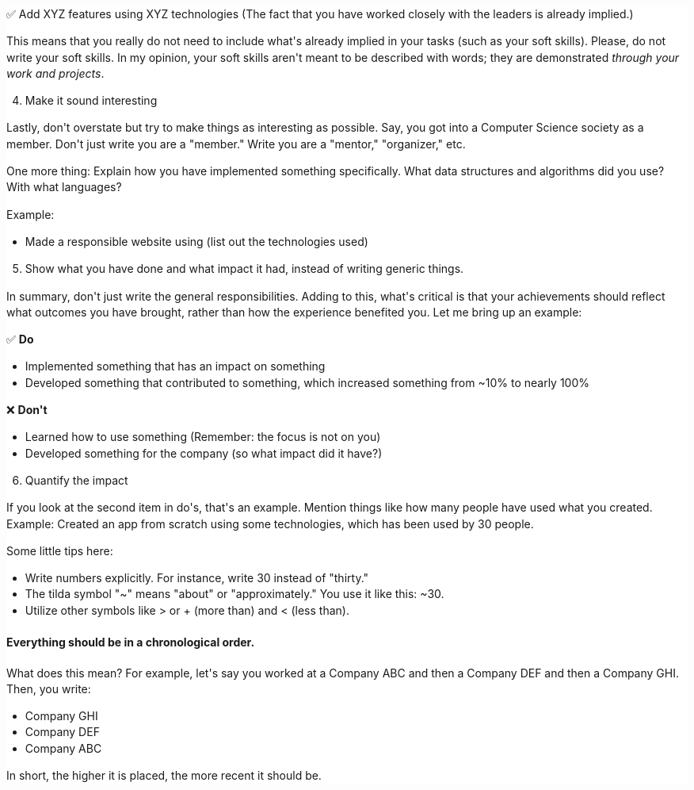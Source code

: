 ✅ Add XYZ features using XYZ technologies (The fact that you have worked closely with the leaders is already implied.)

This means that you really do not need to include what's already implied in your tasks (such as your soft skills). Please, do not write your soft skills. In my opinion, your soft skills aren't meant to be described with words; they are demonstrated *through your work and projects*.

4) Make it sound interesting

Lastly, don't overstate but try to make things as interesting as possible. Say, you got into a Computer Science society as a member. Don't just write you are a "member." Write you are a "mentor," "organizer," etc.

One more thing: Explain how you have implemented something specifically. What data structures and algorithms did you use? With what languages?

Example:

- Made a responsible website using (list out the technologies used)

5) Show what you have done and what impact it had, instead of writing generic things.

In summary, don't just write the general responsibilities. Adding to this, what's critical is that your achievements should reflect what outcomes you have brought, rather than how the experience benefited you. Let me bring up an example:

✅ **Do**

- Implemented something that has an impact on something
- Developed something that contributed to something, which increased something from ~10% to nearly 100%

❌ **Don't**

- Learned how to use something (Remember: the focus is not on you)
- Developed something for the company (so what impact did it have?)

6) Quantify the impact

If you look at the second item in do's, that's an example. Mention things like how many people have used what you created. Example: Created an app from scratch using some technologies, which has been used by 30 people.

Some little tips here:

- Write numbers explicitly. For instance, write 30 instead of "thirty."
- The tilda symbol "~" means "about" or "approximately." You use it like this: ~30.
- Utilize other symbols like > or + (more than) and < (less than).

#### Everything should be in a chronological order.

What does this mean? For example, let's say you worked at a Company ABC and then a Company DEF and then a Company GHI. Then, you write:

- Company GHI
- Company DEF
- Company ABC

In short, the higher it is placed, the more recent it should be.
